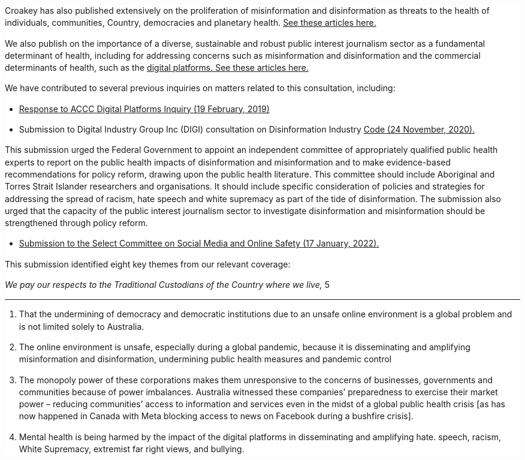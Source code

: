 Croakey has also published extensively on the proliferation of misinformation and disinformation
as threats to the health of individuals, communities, Country, democracies and planetary health.
[See these articles here.](https://www.croakey.org/category/media-and-health/misinformation-and-disinformation/)

We also publish on the importance of a diverse, sustainable and robust public interest journalism
sector as a fundamental determinant of health, including for addressing concerns such as
misinformation and disinformation and the commercial determinants of health, such as the
[digital platforms. See these articles here.](https://www.croakey.org/category/media-and-health/public-interest-journalism/)

We have contributed to several previous inquiries on matters related to this consultation,
including:

  - [Response to ACCC Digital Platforms Inquiry (19 February, 2019)](https://www.croakey.org/wp-content/uploads/2020/08/Croakey-Health-Media-February-2019.pdf)

  - Submission to Digital Industry Group Inc (DIGI) consultation on Disinformation Industry
[Code (24 November, 2020).](https://www.croakey.org/wp-content/uploads/2020/11/DIGI_CroakeyHealthMedia_submission_24Nov.pdf)

This submission urged the Federal Government to appoint an independent committee of
appropriately qualified public health experts to report on the public health impacts of
disinformation and misinformation and to make evidence-based recommendations for
policy reform, drawing upon the public health literature. This committee should include
Aboriginal and Torres Strait Islander researchers and organisations. It should include
specific consideration of policies and strategies for addressing the spread of racism, hate
speech and white supremacy as part of the tide of disinformation. The submission also
urged that the capacity of the public interest journalism sector to investigate
disinformation and misinformation should be strengthened through policy reform.

  - [Submission to the Select Committee on Social Media and Online Safety (17 January, 2022).](https://www.croakey.org/wp-content/uploads/2022/02/CHM_sub_finalOnlineSafety.pdf)

This submission identified eight key themes from our relevant coverage:

_We pay our respects to the Traditional Custodians of the Country where we live,_ 5


-----

1. That the undermining of democracy and democratic institutions due to an unsafe online
environment is a global problem and is not limited solely to Australia.

2. The online environment is unsafe, especially during a global pandemic, because it is
disseminating and amplifying misinformation and disinformation, undermining public
health measures and pandemic control

3. The monopoly power of these corporations makes them unresponsive to the concerns
of businesses, governments and communities because of power imbalances. Australia
witnessed these companies’ preparedness to exercise their market power – reducing
communities’ access to information and services even in the midst of a global public
health crisis [as has now happened in Canada with Meta blocking access to news on
Facebook during a bushfire crisis].

4. Mental health is being harmed by the impact of the digital platforms in disseminating
and amplifying hate. speech, racism, White Supremacy, extremist far right views, and
bullying.
